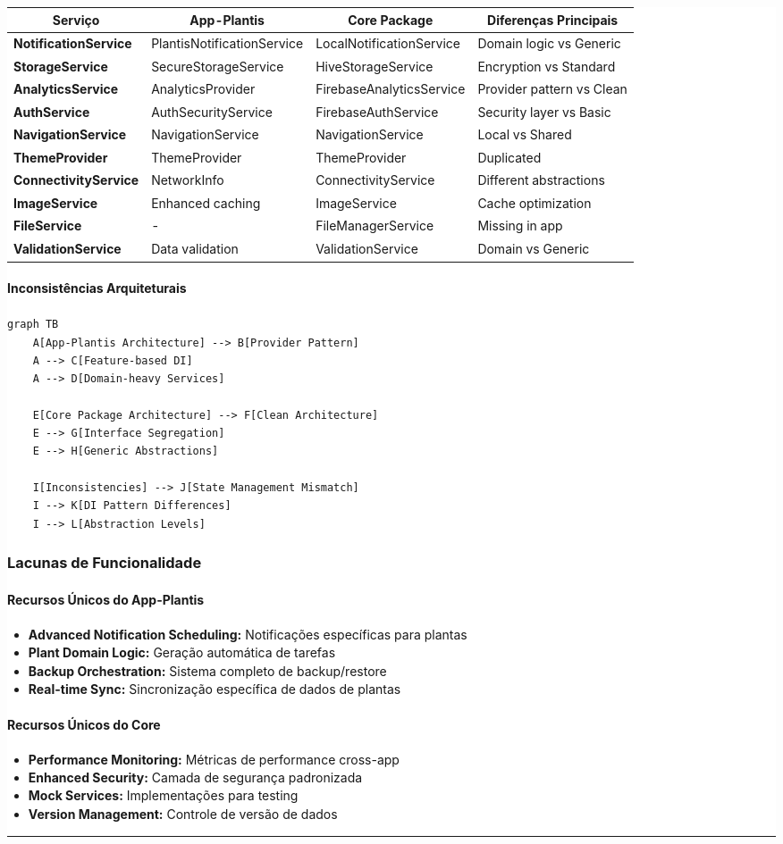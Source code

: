 | Serviço | App-Plantis | Core Package | Diferenças Principais |
|---------|-------------|--------------|---------------------|
| **NotificationService** | PlantisNotificationService | LocalNotificationService | Domain logic vs Generic |
| **StorageService** | SecureStorageService | HiveStorageService | Encryption vs Standard |
| **AnalyticsService** | AnalyticsProvider | FirebaseAnalyticsService | Provider pattern vs Clean |
| **AuthService** | AuthSecurityService | FirebaseAuthService | Security layer vs Basic |
| **NavigationService** | NavigationService | NavigationService | Local vs Shared |
| **ThemeProvider** | ThemeProvider | ThemeProvider | Duplicated |
| **ConnectivityService** | NetworkInfo | ConnectivityService | Different abstractions |
| **ImageService** | Enhanced caching | ImageService | Cache optimization |
| **FileService** | - | FileManagerService | Missing in app |
| **ValidationService** | Data validation | ValidationService | Domain vs Generic |

#### **Inconsistências Arquiteturais**

```mermaid
graph TB
    A[App-Plantis Architecture] --> B[Provider Pattern]
    A --> C[Feature-based DI]
    A --> D[Domain-heavy Services]

    E[Core Package Architecture] --> F[Clean Architecture]
    E --> G[Interface Segregation]
    E --> H[Generic Abstractions]

    I[Inconsistencies] --> J[State Management Mismatch]
    I --> K[DI Pattern Differences]
    I --> L[Abstraction Levels]
```

### **Lacunas de Funcionalidade**

#### **Recursos Únicos do App-Plantis**
- **Advanced Notification Scheduling:** Notificações específicas para plantas
- **Plant Domain Logic:** Geração automática de tarefas
- **Backup Orchestration:** Sistema completo de backup/restore
- **Real-time Sync:** Sincronização específica de dados de plantas

#### **Recursos Únicos do Core**
- **Performance Monitoring:** Métricas de performance cross-app
- **Enhanced Security:** Camada de segurança padronizada
- **Mock Services:** Implementações para testing
- **Version Management:** Controle de versão de dados

---
